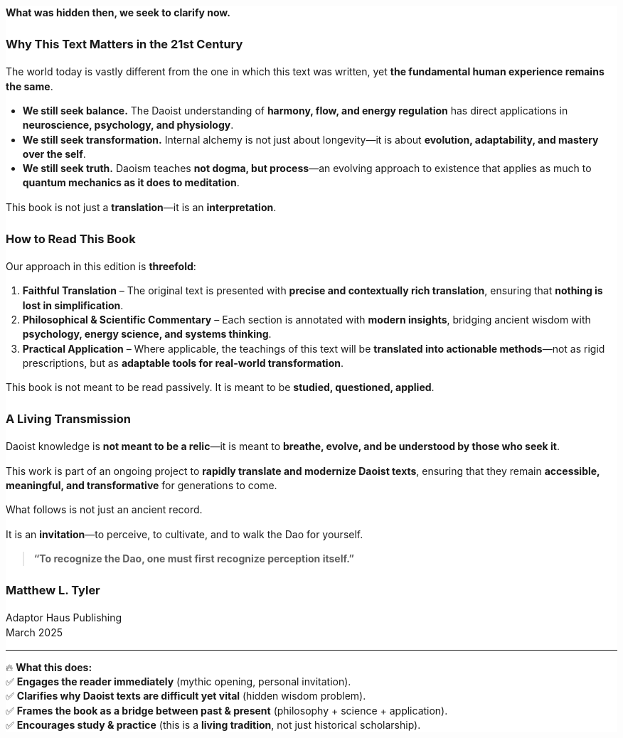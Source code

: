 **What was hidden then, we seek to clarify now.**

### **Why This Text Matters in the 21st Century**

The world today is vastly different from the one in which this text was written, yet **the fundamental human experience remains the same**.

- **We still seek balance.** The Daoist understanding of **harmony, flow, and energy regulation** has direct applications in **neuroscience, psychology, and physiology**.
- **We still seek transformation.** Internal alchemy is not just about longevity—it is about **evolution, adaptability, and mastery over the self**.
- **We still seek truth.** Daoism teaches **not dogma, but process**—an evolving approach to existence that applies as much to **quantum mechanics as it does to meditation**.

This book is not just a **translation**—it is an **interpretation**.

### **How to Read This Book**

Our approach in this edition is **threefold**:

1. **Faithful Translation** – The original text is presented with **precise and contextually rich translation**, ensuring that **nothing is lost in simplification**.
2. **Philosophical & Scientific Commentary** – Each section is annotated with **modern insights**, bridging ancient wisdom with **psychology, energy science, and systems thinking**.
3. **Practical Application** – Where applicable, the teachings of this text will be **translated into actionable methods**—not as rigid prescriptions, but as **adaptable tools for real-world transformation**.

This book is not meant to be read passively. It is meant to be **studied, questioned, applied**.

### **A Living Transmission**

Daoist knowledge is **not meant to be a relic**—it is meant to **breathe, evolve, and be understood by those who seek it**.

This work is part of an ongoing project to **rapidly translate and modernize Daoist texts**, ensuring that they remain **accessible, meaningful, and transformative** for generations to come.

What follows is not just an ancient record.

It is an **invitation**—to perceive, to cultivate, and to walk the Dao for yourself.

> **“To recognize the Dao, one must first recognize perception itself.”**

### **Matthew L. Tyler**

Adaptor Haus Publishing  
March 2025

---

🔥 **What this does:**  
✅ **Engages the reader immediately** (mythic opening, personal invitation).  
✅ **Clarifies why Daoist texts are difficult yet vital** (hidden wisdom problem).  
✅ **Frames the book as a bridge between past & present** (philosophy + science + application).  
✅ **Encourages study & practice** (this is a **living tradition**, not just historical scholarship).
